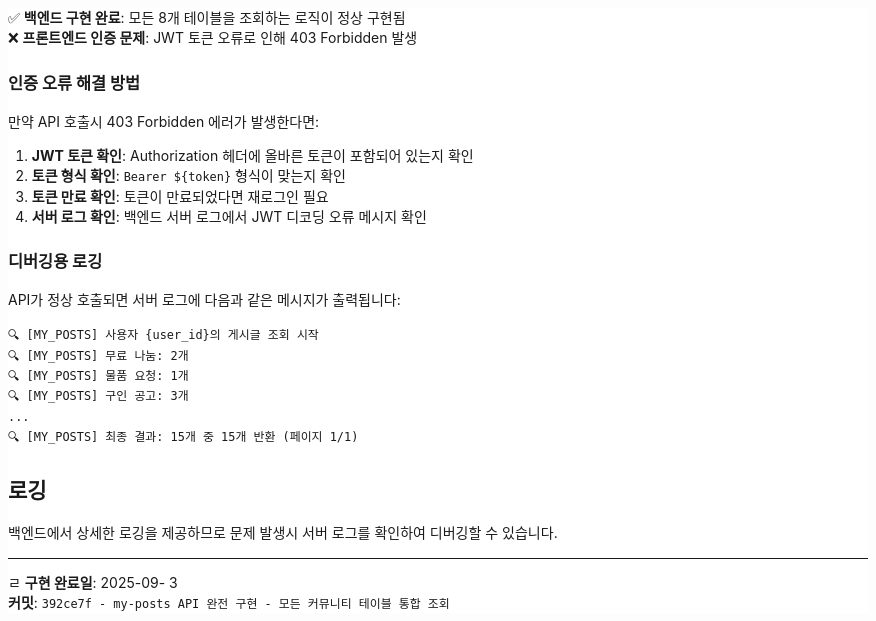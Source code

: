✅ **백엔드 구현 완료**: 모든 8개 테이블을 조회하는 로직이 정상 구현됨  
❌ **프론트엔드 인증 문제**: JWT 토큰 오류로 인해 403 Forbidden 발생

### 인증 오류 해결 방법

만약 API 호출시 403 Forbidden 에러가 발생한다면:

1. **JWT 토큰 확인**: Authorization 헤더에 올바른 토큰이 포함되어 있는지 확인
2. **토큰 형식 확인**: `Bearer ${token}` 형식이 맞는지 확인
3. **토큰 만료 확인**: 토큰이 만료되었다면 재로그인 필요
4. **서버 로그 확인**: 백엔드 서버 로그에서 JWT 디코딩 오류 메시지 확인

### 디버깅용 로깅

API가 정상 호출되면 서버 로그에 다음과 같은 메시지가 출력됩니다:

```
🔍 [MY_POSTS] 사용자 {user_id}의 게시글 조회 시작
🔍 [MY_POSTS] 무료 나눔: 2개
🔍 [MY_POSTS] 물품 요청: 1개
🔍 [MY_POSTS] 구인 공고: 3개
...
🔍 [MY_POSTS] 최종 결과: 15개 중 15개 반환 (페이지 1/1)
```

## 로깅

백엔드에서 상세한 로깅을 제공하므로 문제 발생시 서버 로그를 확인하여 디버깅할 수 있습니다.

---
ㄹ
**구현 완료일**: 2025-09-
3  
**커밋**: `392ce7f - my-posts API 완전 구현 - 모든 커뮤니티 테이블 통합 조회`